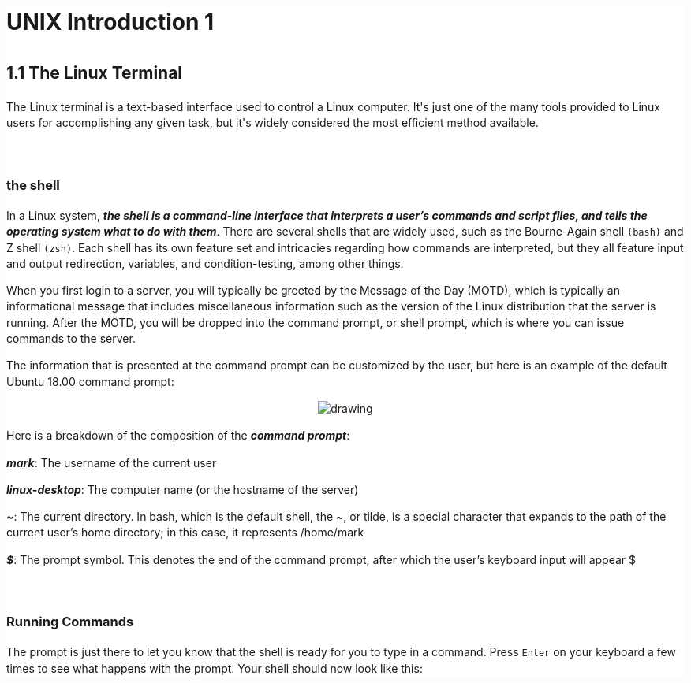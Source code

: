 UNIX Introduction 1
===================




1.1 The Linux Terminal
---------------------------------

The Linux terminal is a text-based interface used to control a Linux computer. It's just one of the many tools provided to Linux users for accomplishing any given task, but it's widely considered the most efficient method available.

<br />

### the shell

In a Linux system, ***the shell is a command-line interface that interprets a user’s commands and script files, and tells the operating system what to do with them***. There are several shells that are widely used, such as the Bourne-Again shell `(bash)` and Z shell `(zsh)`. Each shell has its own feature set and intricacies regarding how commands are interpreted, but they all feature input and output redirection, variables, and condition-testing, among other things.


When you first login to a server, you will typically be greeted by the Message of the Day (MOTD), which is typically an informational message that includes miscellaneous information such as the version of the Linux distribution that the server is running. After the MOTD, you will be dropped into the command prompt, or shell prompt, which is where you can issue commands to the server.

The information that is presented at the command prompt can be customized by the user, but here is an example of the default Ubuntu 18.00 command prompt:


<p align="center">
<img src="/media/lesson_1/9.png" alt="drawing"/>
</p>



Here is a breakdown of the composition of the ***command prompt***:

***mark***: The username of the current user

***linux-desktop***: The computer name (or the hostname of the server)

***~***: The current directory. In bash, which is the default shell, the ~, or tilde, is a special character that expands to the path of the current user’s home directory; in this case, it represents /home/mark

***$***: The prompt symbol. This denotes the end of the command prompt, after which the user’s keyboard input will appear $

<br />

### Running Commands 

The prompt is just there to let you know that the shell is ready for you to type in a command. Press `Enter` on your keyboard a few times to see what happens with the prompt. Your shell should now look like this:
